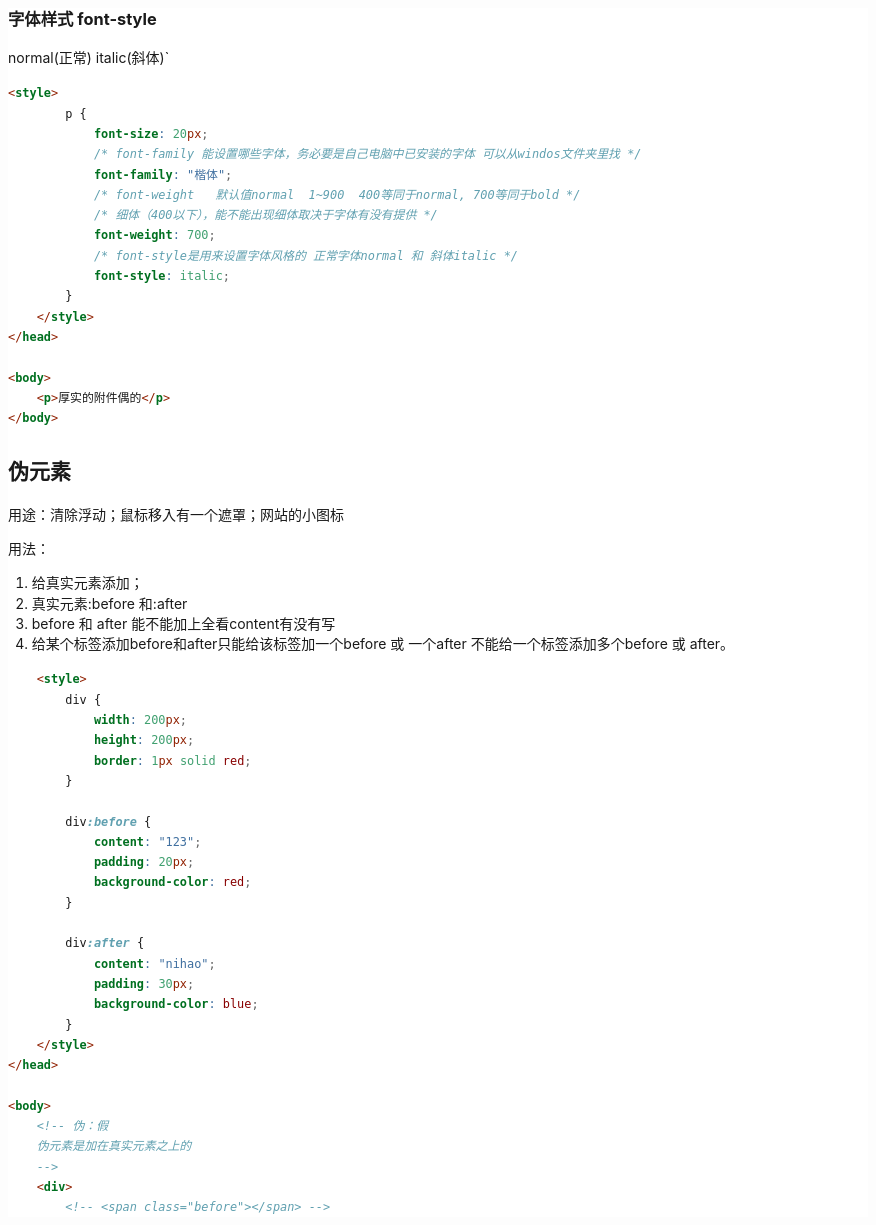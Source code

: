 ### 字体样式 font-style

  normal(正常)  italic(斜体)`

```html
<style>
        p {
            font-size: 20px;
            /* font-family 能设置哪些字体，务必要是自己电脑中已安装的字体 可以从windos文件夹里找 */
            font-family: "楷体";
            /* font-weight   默认值normal  1~900  400等同于normal, 700等同于bold */
            /* 细体（400以下），能不能出现细体取决于字体有没有提供 */
            font-weight: 700;
            /* font-style是用来设置字体风格的 正常字体normal 和 斜体italic */
            font-style: italic;
        }
    </style>
</head>

<body>
    <p>厚实的附件偶的</p>
</body>

```

## 伪元素

用途：清除浮动；鼠标移入有一个遮罩；网站的小图标

用法：

1. 给真实元素添加；
2. 真实元素:before 和:after
3. before 和 after 能不能加上全看content有没有写
4. 给某个标签添加before和after只能给该标签加一个before 或 一个after  不能给一个标签添加多个before 或 after。



```html
    <style>
        div {
            width: 200px;
            height: 200px;
            border: 1px solid red;
        }

        div:before {
            content: "123";
            padding: 20px;
            background-color: red;
        }

        div:after {
            content: "nihao";
            padding: 30px;
            background-color: blue;
        }
    </style>
</head>

<body>
    <!-- 伪：假 
    伪元素是加在真实元素之上的
    -->
    <div>
        <!-- <span class="before"></span> -->
```